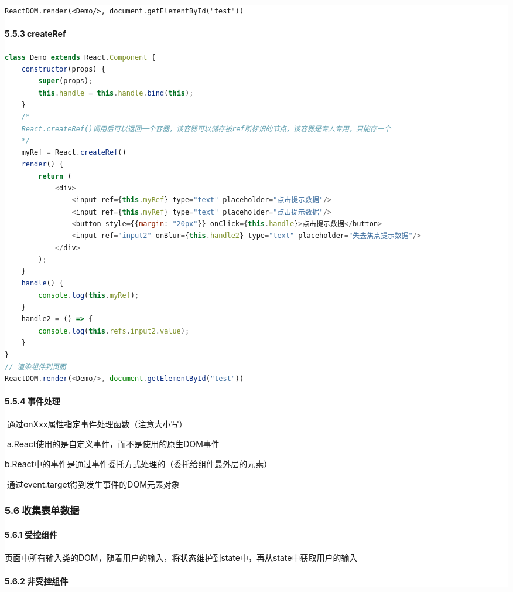 ```
ReactDOM.render(<Demo/>, document.getElementById("test"))
```

#### 5.5.3 createRef

```javascript
class Demo extends React.Component {
    constructor(props) {
        super(props);
        this.handle = this.handle.bind(this);
    }
    /* 
    React.createRef()调用后可以返回一个容器，该容器可以储存被ref所标识的节点，该容器是专人专用，只能存一个
    */
    myRef = React.createRef()
    render() {
        return (
            <div>
                <input ref={this.myRef} type="text" placeholder="点击提示数据"/>
                <input ref={this.myRef} type="text" placeholder="点击提示数据"/>
                <button style={{margin: "20px"}} onClick={this.handle}>点击提示数据</button>
                <input ref="input2" onBlur={this.handle2} type="text" placeholder="失去焦点提示数据"/>
            </div>  
        );
    }
    handle() {
    	console.log(this.myRef);
    }
    handle2 = () => {
    	console.log(this.refs.input2.value);
    }
}
// 渲染组件到页面
ReactDOM.render(<Demo/>, document.getElementById("test"))
```

#### 5.5.4 事件处理

​	通过onXxx属性指定事件处理函数（注意大小写）

​		a.React使用的是自定义事件，而不是使用的原生DOM事件

​		b.React中的事件是通过事件委托方式处理的（委托给组件最外层的元素）

​	通过event.target得到发生事件的DOM元素对象

### 5.6 收集表单数据

#### 5.6.1 受控组件

​	页面中所有输入类的DOM，随着用户的输入，将状态维护到state中，再从state中获取用户的输入

#### 5.6.2 非受控组件
